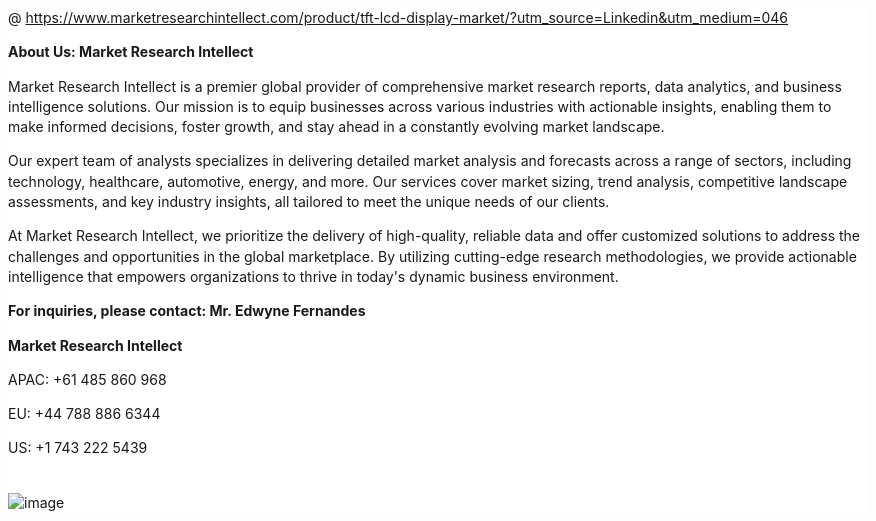 @</strong>&nbsp;<a href="https://www.marketresearchintellect.com/product/tft-lcd-display-market/?utm_source=Linkedin&utm_medium=046">https://www.marketresearchintellect.com/product/tft-lcd-display-market/?utm_source=Linkedin&utm_medium=046</a></span></p><p><strong>About Us: Market Research Intellect</strong></p><p>Market Research Intellect is a premier global provider of comprehensive market research reports, data analytics, and business intelligence solutions. Our mission is to equip businesses across various industries with actionable insights, enabling them to make informed decisions, foster growth, and stay ahead in a constantly evolving market landscape.</p><p>Our expert team of analysts specializes in delivering detailed market analysis and forecasts across a range of sectors, including technology, healthcare, automotive, energy, and more. Our services cover market sizing, trend analysis, competitive landscape assessments, and key industry insights, all tailored to meet the unique needs of our clients.</p><p>At Market Research Intellect, we prioritize the delivery of high-quality, reliable data and offer customized solutions to address the challenges and opportunities in the global marketplace. By utilizing cutting-edge research methodologies, we provide actionable intelligence that empowers organizations to thrive in today's dynamic business environment.</p><p><strong>For inquiries, please contact: Mr. Edwyne Fernandes</strong></p><p><strong>Market Research Intellect</strong></p><p>APAC: +61 485 860 968</p><p>EU: +44 788 886 6344</p><p>US: +1 743 222 5439</p></div><div class="article-main__content" data-test-id="publishing-text-block">&nbsp;</div>
![image](https://github.com/user-attachments/assets/66b4bf0c-ccd5-4d55-950b-b71d7ae3be1c)
